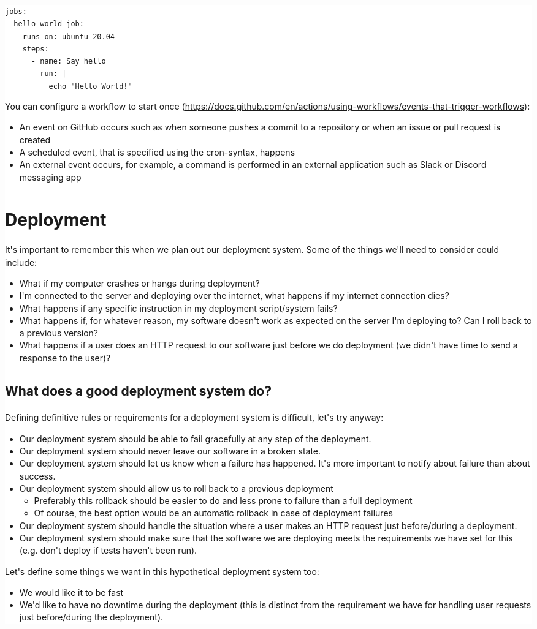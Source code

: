     jobs:
      hello_world_job:
        runs-on: ubuntu-20.04
        steps:
          - name: Say hello
            run: |
              echo "Hello World!"

You can configure a workflow to start once (https://docs.github.com/en/actions/using-workflows/events-that-trigger-workflows):

- An event on GitHub occurs such as when someone pushes a commit to a repository or when an issue or pull request is created
- A scheduled event, that is specified using the cron-syntax, happens
- An external event occurs, for example, a command is performed in an external application such as Slack or Discord messaging app

# Deployment

It's important to remember this when we plan out our deployment system. Some of the things we'll need to consider could include:

- What if my computer crashes or hangs during deployment?
- I'm connected to the server and deploying over the internet, what happens if my internet connection dies?
- What happens if any specific instruction in my deployment script/system fails?
- What happens if, for whatever reason, my software doesn't work as expected on the server I'm deploying to? Can I roll back to a previous version?
- What happens if a user does an HTTP request to our software just before we do deployment (we didn't have time to send a response to the user)?

## What does a good deployment system do?

Defining definitive rules or requirements for a deployment system is difficult, let's try anyway:

- Our deployment system should be able to fail gracefully at any step of the deployment.
- Our deployment system should never leave our software in a broken state.
- Our deployment system should let us know when a failure has happened. It's more important to notify about failure than about success.
- Our deployment system should allow us to roll back to a previous deployment
  - Preferably this rollback should be easier to do and less prone to failure than a full deployment
  - Of course, the best option would be an automatic rollback in case of deployment failures
- Our deployment system should handle the situation where a user makes an HTTP request just before/during a deployment.
- Our deployment system should make sure that the software we are deploying meets the requirements we have set for this (e.g. don't deploy if tests haven't been run).

Let's define some things we want in this hypothetical deployment system too:

- We would like it to be fast
- We'd like to have no downtime during the deployment (this is distinct from the requirement we have for handling user requests just before/during the deployment).
